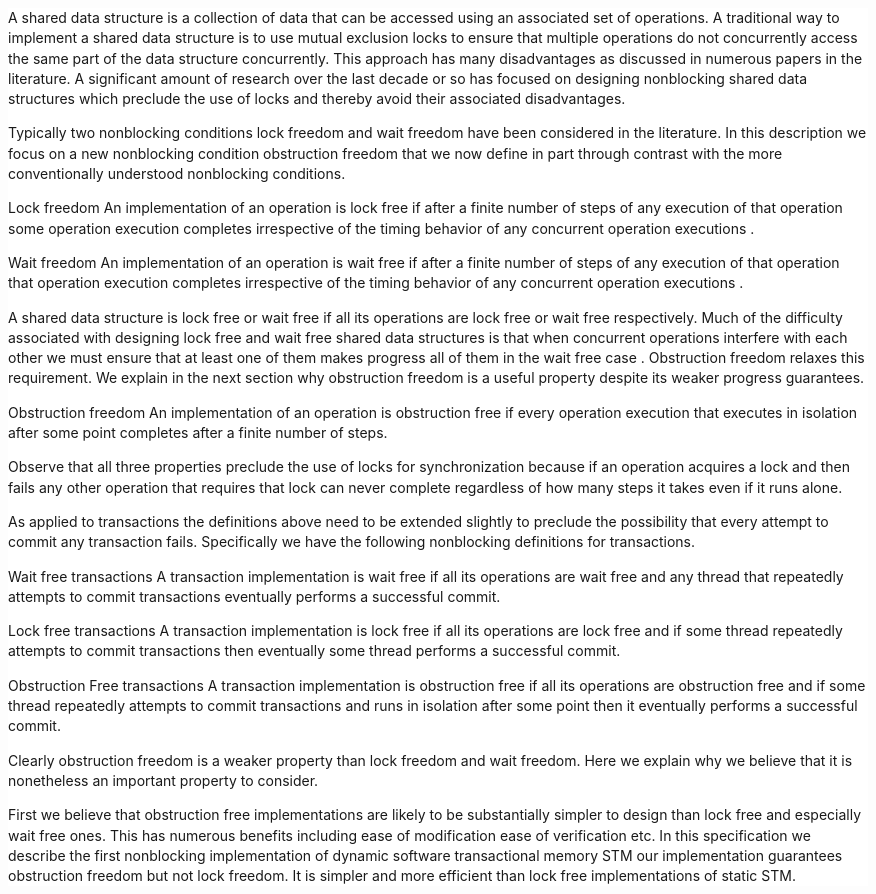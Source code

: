 A shared data structure is a collection of data that can be accessed using an associated set of operations. A traditional way to implement a shared data structure is to use mutual exclusion locks to ensure that multiple operations do not concurrently access the same part of the data structure concurrently. This approach has many disadvantages as discussed in numerous papers in the literature. A significant amount of research over the last decade or so has focused on designing nonblocking shared data structures which preclude the use of locks and thereby avoid their associated disadvantages.

Typically two nonblocking conditions lock freedom and wait freedom have been considered in the literature. In this description we focus on a new nonblocking condition obstruction freedom that we now define in part through contrast with the more conventionally understood nonblocking conditions.

Lock freedom An implementation of an operation is lock free if after a finite number of steps of any execution of that operation some operation execution completes irrespective of the timing behavior of any concurrent operation executions .

Wait freedom An implementation of an operation is wait free if after a finite number of steps of any execution of that operation that operation execution completes irrespective of the timing behavior of any concurrent operation executions .

A shared data structure is lock free or wait free if all its operations are lock free or wait free respectively. Much of the difficulty associated with designing lock free and wait free shared data structures is that when concurrent operations interfere with each other we must ensure that at least one of them makes progress all of them in the wait free case . Obstruction freedom relaxes this requirement. We explain in the next section why obstruction freedom is a useful property despite its weaker progress guarantees.

Obstruction freedom An implementation of an operation is obstruction free if every operation execution that executes in isolation after some point completes after a finite number of steps.

Observe that all three properties preclude the use of locks for synchronization because if an operation acquires a lock and then fails any other operation that requires that lock can never complete regardless of how many steps it takes even if it runs alone.

As applied to transactions the definitions above need to be extended slightly to preclude the possibility that every attempt to commit any transaction fails. Specifically we have the following nonblocking definitions for transactions.

Wait free transactions A transaction implementation is wait free if all its operations are wait free and any thread that repeatedly attempts to commit transactions eventually performs a successful commit.

Lock free transactions A transaction implementation is lock free if all its operations are lock free and if some thread repeatedly attempts to commit transactions then eventually some thread performs a successful commit.

Obstruction Free transactions A transaction implementation is obstruction free if all its operations are obstruction free and if some thread repeatedly attempts to commit transactions and runs in isolation after some point then it eventually performs a successful commit.

Clearly obstruction freedom is a weaker property than lock freedom and wait freedom. Here we explain why we believe that it is nonetheless an important property to consider.

First we believe that obstruction free implementations are likely to be substantially simpler to design than lock free and especially wait free ones. This has numerous benefits including ease of modification ease of verification etc. In this specification we describe the first nonblocking implementation of dynamic software transactional memory STM our implementation guarantees obstruction freedom but not lock freedom. It is simpler and more efficient than lock free implementations of static STM.
